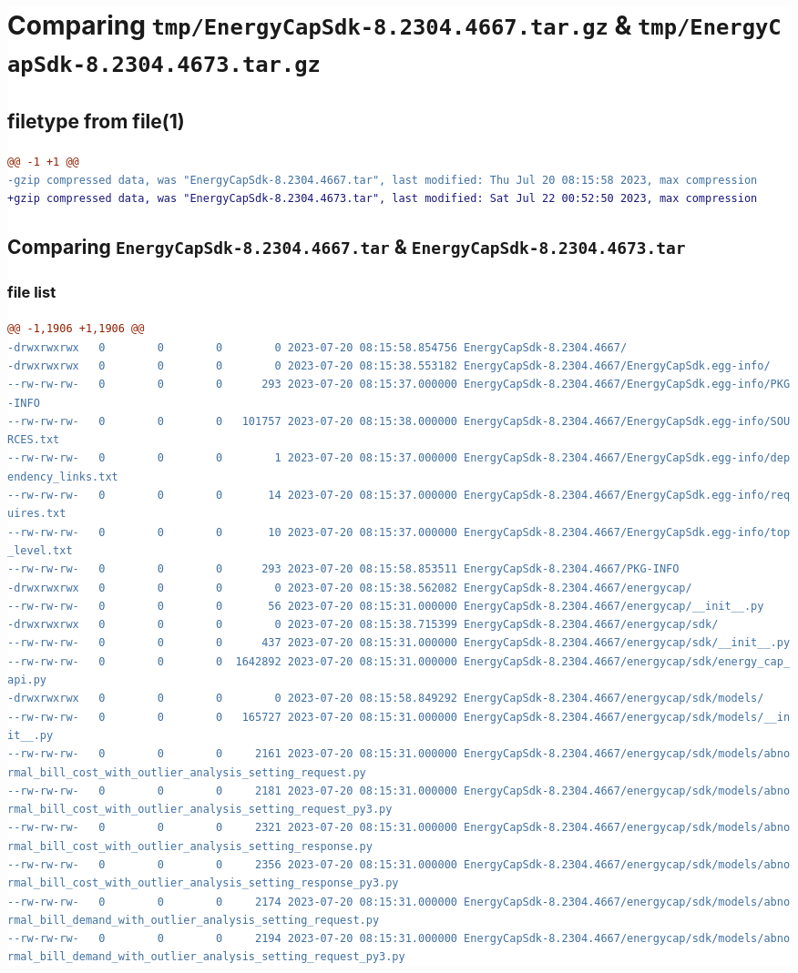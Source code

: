 # Comparing `tmp/EnergyCapSdk-8.2304.4667.tar.gz` & `tmp/EnergyCapSdk-8.2304.4673.tar.gz`

## filetype from file(1)

```diff
@@ -1 +1 @@
-gzip compressed data, was "EnergyCapSdk-8.2304.4667.tar", last modified: Thu Jul 20 08:15:58 2023, max compression
+gzip compressed data, was "EnergyCapSdk-8.2304.4673.tar", last modified: Sat Jul 22 00:52:50 2023, max compression
```

## Comparing `EnergyCapSdk-8.2304.4667.tar` & `EnergyCapSdk-8.2304.4673.tar`

### file list

```diff
@@ -1,1906 +1,1906 @@
-drwxrwxrwx   0        0        0        0 2023-07-20 08:15:58.854756 EnergyCapSdk-8.2304.4667/
-drwxrwxrwx   0        0        0        0 2023-07-20 08:15:38.553182 EnergyCapSdk-8.2304.4667/EnergyCapSdk.egg-info/
--rw-rw-rw-   0        0        0      293 2023-07-20 08:15:37.000000 EnergyCapSdk-8.2304.4667/EnergyCapSdk.egg-info/PKG-INFO
--rw-rw-rw-   0        0        0   101757 2023-07-20 08:15:38.000000 EnergyCapSdk-8.2304.4667/EnergyCapSdk.egg-info/SOURCES.txt
--rw-rw-rw-   0        0        0        1 2023-07-20 08:15:37.000000 EnergyCapSdk-8.2304.4667/EnergyCapSdk.egg-info/dependency_links.txt
--rw-rw-rw-   0        0        0       14 2023-07-20 08:15:37.000000 EnergyCapSdk-8.2304.4667/EnergyCapSdk.egg-info/requires.txt
--rw-rw-rw-   0        0        0       10 2023-07-20 08:15:37.000000 EnergyCapSdk-8.2304.4667/EnergyCapSdk.egg-info/top_level.txt
--rw-rw-rw-   0        0        0      293 2023-07-20 08:15:58.853511 EnergyCapSdk-8.2304.4667/PKG-INFO
-drwxrwxrwx   0        0        0        0 2023-07-20 08:15:38.562082 EnergyCapSdk-8.2304.4667/energycap/
--rw-rw-rw-   0        0        0       56 2023-07-20 08:15:31.000000 EnergyCapSdk-8.2304.4667/energycap/__init__.py
-drwxrwxrwx   0        0        0        0 2023-07-20 08:15:38.715399 EnergyCapSdk-8.2304.4667/energycap/sdk/
--rw-rw-rw-   0        0        0      437 2023-07-20 08:15:31.000000 EnergyCapSdk-8.2304.4667/energycap/sdk/__init__.py
--rw-rw-rw-   0        0        0  1642892 2023-07-20 08:15:31.000000 EnergyCapSdk-8.2304.4667/energycap/sdk/energy_cap_api.py
-drwxrwxrwx   0        0        0        0 2023-07-20 08:15:58.849292 EnergyCapSdk-8.2304.4667/energycap/sdk/models/
--rw-rw-rw-   0        0        0   165727 2023-07-20 08:15:31.000000 EnergyCapSdk-8.2304.4667/energycap/sdk/models/__init__.py
--rw-rw-rw-   0        0        0     2161 2023-07-20 08:15:31.000000 EnergyCapSdk-8.2304.4667/energycap/sdk/models/abnormal_bill_cost_with_outlier_analysis_setting_request.py
--rw-rw-rw-   0        0        0     2181 2023-07-20 08:15:31.000000 EnergyCapSdk-8.2304.4667/energycap/sdk/models/abnormal_bill_cost_with_outlier_analysis_setting_request_py3.py
--rw-rw-rw-   0        0        0     2321 2023-07-20 08:15:31.000000 EnergyCapSdk-8.2304.4667/energycap/sdk/models/abnormal_bill_cost_with_outlier_analysis_setting_response.py
--rw-rw-rw-   0        0        0     2356 2023-07-20 08:15:31.000000 EnergyCapSdk-8.2304.4667/energycap/sdk/models/abnormal_bill_cost_with_outlier_analysis_setting_response_py3.py
--rw-rw-rw-   0        0        0     2174 2023-07-20 08:15:31.000000 EnergyCapSdk-8.2304.4667/energycap/sdk/models/abnormal_bill_demand_with_outlier_analysis_setting_request.py
--rw-rw-rw-   0        0        0     2194 2023-07-20 08:15:31.000000 EnergyCapSdk-8.2304.4667/energycap/sdk/models/abnormal_bill_demand_with_outlier_analysis_setting_request_py3.py
```